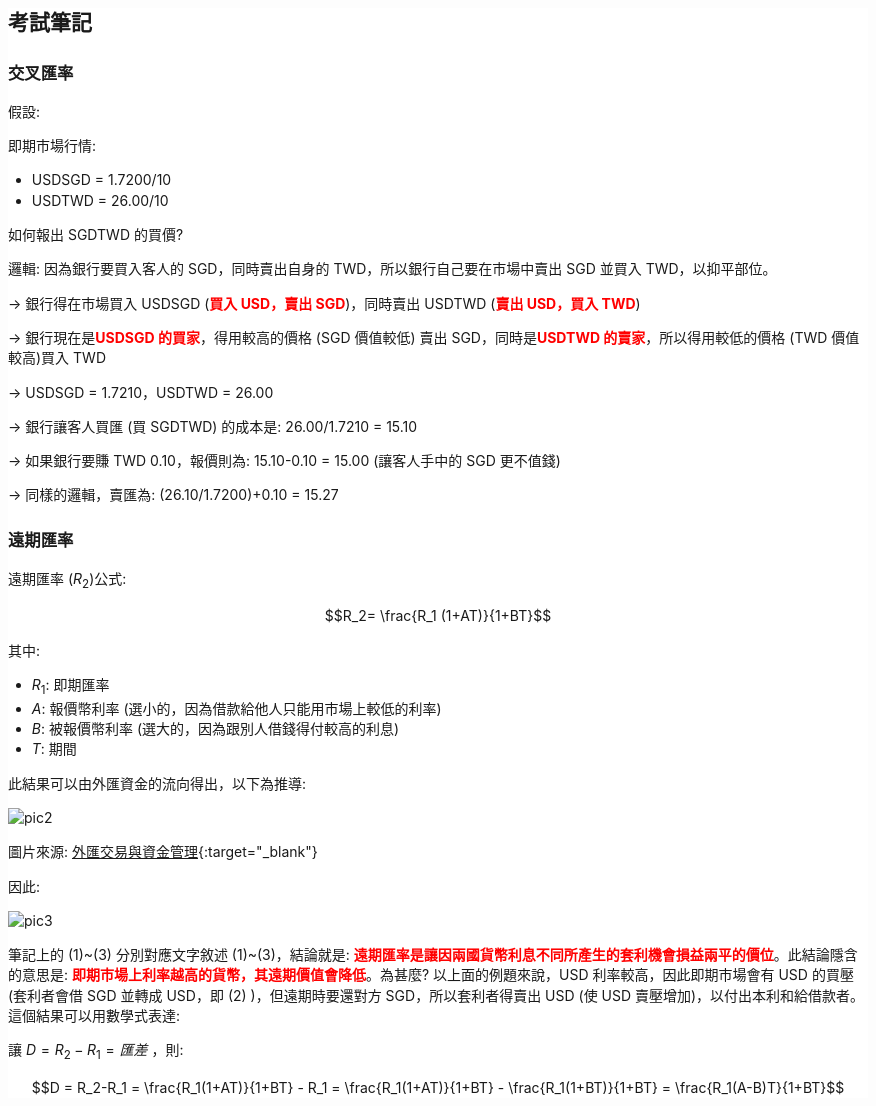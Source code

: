 ## 考試筆記
### 交叉匯率
假設:

即期市場行情:
- USDSGD = 1.7200/10
- USDTWD = 26.00/10

如何報出 SGDTWD 的買價? 

邏輯: 
因為銀行要買入客人的 SGD，同時賣出自身的 TWD，所以銀行自己要在市場中賣出 SGD 並買入 TWD，以抑平部位。

-> 銀行得在市場買入 USDSGD (<span style="color:red">**買入 USD，賣出 SGD**</span>)，同時賣出 USDTWD (<span style="color:red">**賣出 USD，買入 TWD**</span>)

-> 銀行現在是<span style="color:red">**USDSGD 的買家**</span>，得用較高的價格 (SGD 價值較低) 賣出 SGD，同時是<span style="color:red">**USDTWD 的賣家**</span>，所以得用較低的價格 (TWD 價值較高)買入 TWD

-> USDSGD = 1.7210，USDTWD = 26.00

-> 銀行讓客人買匯 (買 SGDTWD) 的成本是: 26.00/1.7210 = 15.10

-> 如果銀行要賺 TWD 0.10，報價則為: 15.10-0.10 = 15.00 (讓客人手中的 SGD 更不值錢)

-> 同樣的邏輯，賣匯為: (26.10/1.7200)+0.10 = 15.27

### 遠期匯率
遠期匯率 ($R_2$)公式:

$$R_2=  \frac{R_1 (1+AT)}{1+BT}$$

其中: 
- $R_1$: 即期匯率
- $A$: 報價幣利率 (選小的，因為借款給他人只能用市場上較低的利率)
- $B$: 被報價幣利率 (選大的，因為跟別人借錢得付較高的利息)
- $T$: 期間

此結果可以由外匯資金的流向得出，以下為推導:

![pic2](https://lh3.googleusercontent.com/pw/AM-JKLXJDx6vZrAla7MklEu8ou81K4CetrUAU4nmvDhSF613ps7WfDye15MLWEPWHchXP_QuBU0itUPEjZ3PurS-frlzAqna46lM9RSHcYe9tfktcTfST7YflxwXryj7jQA3WRiyU7RwJrcaUGXtclYhiWAC=w1274-h893-no?authuser=0)

圖片來源: [外匯交易與資金管理](https://service.tabf.org.tw/FBS/SinglePage/30256){:target="_blank"}

因此:

![pic3](https://lh3.googleusercontent.com/pw/AM-JKLUW9_USOrOmUWhzPxO6qwizYO4UswVRkch-1nrLc6t9oYJM9hKADppvLAe4sZYbNfPR-jqGy4yM6JI705G3YviUDlHBnmewdyGJLz9C1jvnJ6kMW6880jHzIhOIMu86_YnuRhUMTh0w6wuWKrPaV-p2=w688-h893-no?authuser=0)

筆記上的 (1)~(3) 分別對應文字敘述 (1)~(3)，結論就是: <span style="color:red">**遠期匯率是讓因兩國貨幣利息不同所產生的套利機會損益兩平的價位**</span>。此結論隱含的意思是: <span style="color:red">**即期市場上利率越高的貨幣，其遠期價值會降低**</span>。為甚麼? 以上面的例題來說，USD 利率較高，因此即期市場會有 USD 的買壓 (套利者會借 SGD 並轉成 USD，即 (2) )，但遠期時要還對方 SGD，所以套利者得賣出 USD (使 USD 賣壓增加)，以付出本利和給借款者。這個結果可以用數學式表達:

讓 $D = R_2-R_1 = 匯差$ ，則:

$$D = R_2-R_1 = \frac{R_1(1+AT)}{1+BT} - R_1 = \frac{R_1(1+AT)}{1+BT} - \frac{R_1(1+BT)}{1+BT} = \frac{R_1(A-B)T}{1+BT}$$
